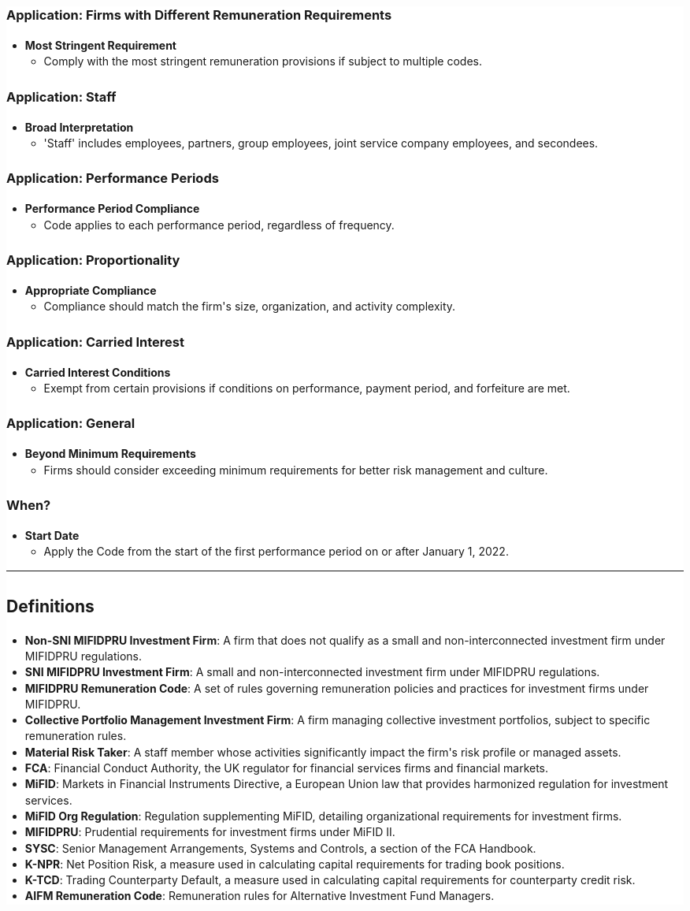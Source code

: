 ### Application: Firms with Different Remuneration Requirements

- **Most Stringent Requirement**
  - Comply with the most stringent remuneration provisions if subject to multiple codes.

### Application: Staff

- **Broad Interpretation**
  - 'Staff' includes employees, partners, group employees, joint service company employees, and secondees.

### Application: Performance Periods

- **Performance Period Compliance**
  - Code applies to each performance period, regardless of frequency.

### Application: Proportionality

- **Appropriate Compliance**
  - Compliance should match the firm's size, organization, and activity complexity.

### Application: Carried Interest

- **Carried Interest Conditions**
  - Exempt from certain provisions if conditions on performance, payment period, and forfeiture are met.

### Application: General

- **Beyond Minimum Requirements**
  - Firms should consider exceeding minimum requirements for better risk management and culture.

### When?

- **Start Date**
  - Apply the Code from the start of the first performance period on or after January 1, 2022.

---

## Definitions

- **Non-SNI MIFIDPRU Investment Firm**: A firm that does not qualify as a small and non-interconnected investment firm under MIFIDPRU regulations.
- **SNI MIFIDPRU Investment Firm**: A small and non-interconnected investment firm under MIFIDPRU regulations.
- **MIFIDPRU Remuneration Code**: A set of rules governing remuneration policies and practices for investment firms under MIFIDPRU.
- **Collective Portfolio Management Investment Firm**: A firm managing collective investment portfolios, subject to specific remuneration rules.
- **Material Risk Taker**: A staff member whose activities significantly impact the firm's risk profile or managed assets.
- **FCA**: Financial Conduct Authority, the UK regulator for financial services firms and financial markets.
- **MiFID**: Markets in Financial Instruments Directive, a European Union law that provides harmonized regulation for investment services.
- **MiFID Org Regulation**: Regulation supplementing MiFID, detailing organizational requirements for investment firms.
- **MIFIDPRU**: Prudential requirements for investment firms under MiFID II.
- **SYSC**: Senior Management Arrangements, Systems and Controls, a section of the FCA Handbook.
- **K-NPR**: Net Position Risk, a measure used in calculating capital requirements for trading book positions.
- **K-TCD**: Trading Counterparty Default, a measure used in calculating capital requirements for counterparty credit risk.
- **AIFM Remuneration Code**: Remuneration rules for Alternative Investment Fund Managers.